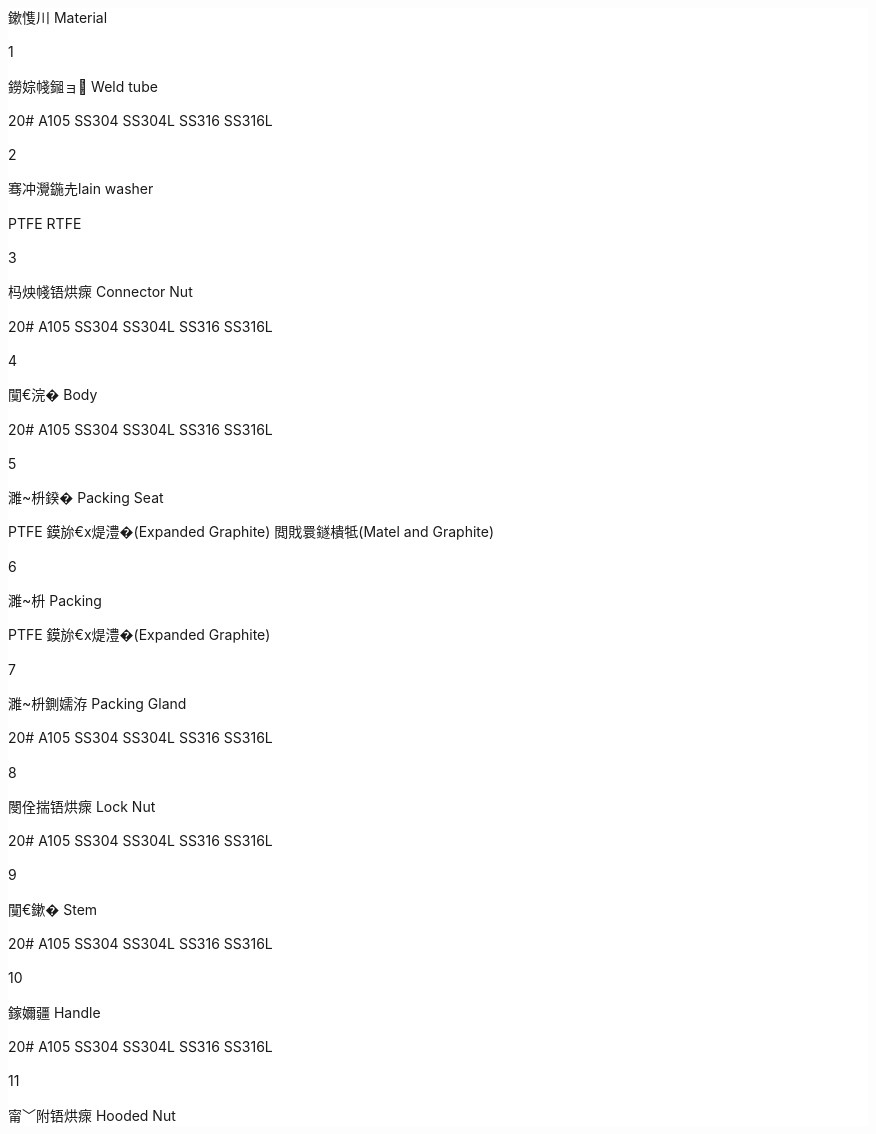 鏉愯川 Material

1

鐒婃帴鎺ョ Weld tube

20# A105 SS304 SS304L SS316 SS316L

2

骞冲灚鍦圥lain washer

PTFE RTFE

3

杩炴帴铻烘瘝 Connector Nut

20# A105 SS304 SS304L SS316 SS316L

4

闃€浣� Body

20# A105 SS304 SS304L SS316 SS316L

5

濉枡鍨� Packing Seat

PTFE 鏌旀€х煶澧�(Expanded Graphite) 閲戝睘鐩樻牴(Matel and Graphite)

6

濉枡 Packing

PTFE 鏌旀€х煶澧�(Expanded Graphite)

7

濉枡鍘嬬洊 Packing Gland

20# A105 SS304 SS304L SS316 SS316L

8

閿佺揣铻烘瘝 Lock Nut

20# A105 SS304 SS304L SS316 SS316L

9

闃€鏉� Stem

20# A105 SS304 SS304L SS316 SS316L

10

鎵嬭疆 Handle

20# A105 SS304 SS304L SS316 SS316L

11

甯﹀附铻烘瘝 Hooded Nut
